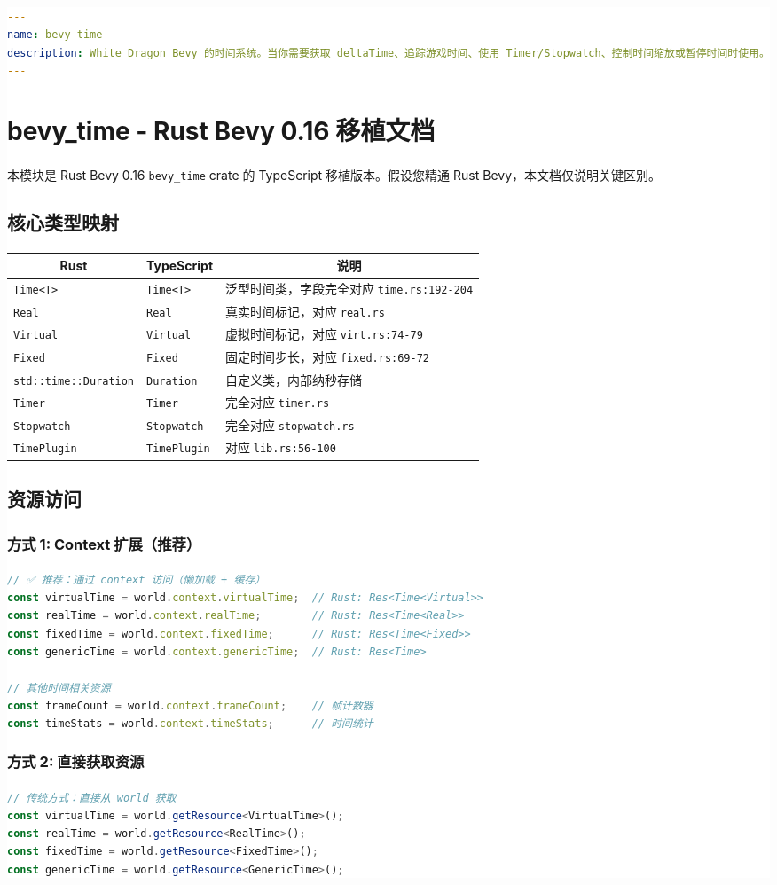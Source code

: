 ```yaml
---
name: bevy-time
description: White Dragon Bevy 的时间系统。当你需要获取 deltaTime、追踪游戏时间、使用 Timer/Stopwatch、控制时间缩放或暂停时间时使用。
---
```


# bevy_time - Rust Bevy 0.16 移植文档

本模块是 Rust Bevy 0.16 `bevy_time` crate 的 TypeScript 移植版本。假设您精通 Rust Bevy，本文档仅说明关键区别。

## 核心类型映射

| Rust | TypeScript | 说明 |
|------|-----------|------|
| `Time<T>` | `Time<T>` | 泛型时间类，字段完全对应 `time.rs:192-204` |
| `Real` | `Real` | 真实时间标记，对应 `real.rs` |
| `Virtual` | `Virtual` | 虚拟时间标记，对应 `virt.rs:74-79` |
| `Fixed` | `Fixed` | 固定时间步长，对应 `fixed.rs:69-72` |
| `std::time::Duration` | `Duration` | 自定义类，内部纳秒存储 |
| `Timer` | `Timer` | 完全对应 `timer.rs` |
| `Stopwatch` | `Stopwatch` | 完全对应 `stopwatch.rs` |
| `TimePlugin` | `TimePlugin` | 对应 `lib.rs:56-100` |

## 资源访问

### 方式 1: Context 扩展（推荐）

```typescript
// ✅ 推荐：通过 context 访问（懒加载 + 缓存）
const virtualTime = world.context.virtualTime;  // Rust: Res<Time<Virtual>>
const realTime = world.context.realTime;        // Rust: Res<Time<Real>>
const fixedTime = world.context.fixedTime;      // Rust: Res<Time<Fixed>>
const genericTime = world.context.genericTime;  // Rust: Res<Time>

// 其他时间相关资源
const frameCount = world.context.frameCount;    // 帧计数器
const timeStats = world.context.timeStats;      // 时间统计
```

### 方式 2: 直接获取资源

```typescript
// 传统方式：直接从 world 获取
const virtualTime = world.getResource<VirtualTime>();
const realTime = world.getResource<RealTime>();
const fixedTime = world.getResource<FixedTime>();
const genericTime = world.getResource<GenericTime>();
```
